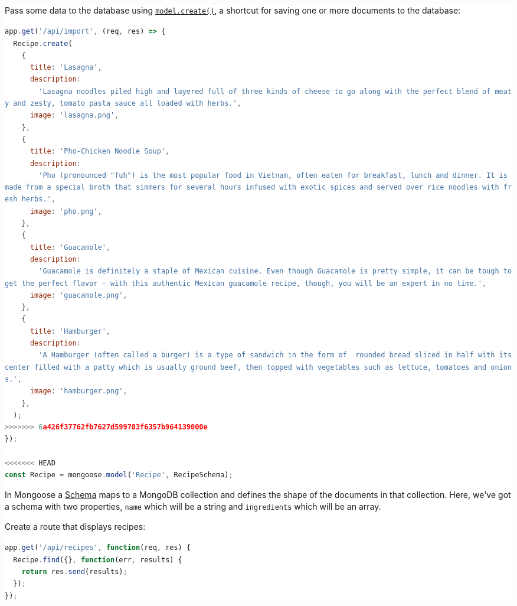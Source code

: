 Pass some data to the database using [`model.create()`](https://mongoosejs.com/docs/api.html#model_Model.create), a shortcut for saving one or more documents to the database:

```js
app.get('/api/import', (req, res) => {
  Recipe.create(
    {
      title: 'Lasagna',
      description:
        'Lasagna noodles piled high and layered full of three kinds of cheese to go along with the perfect blend of meaty and zesty, tomato pasta sauce all loaded with herbs.',
      image: 'lasagna.png',
    },
    {
      title: 'Pho-Chicken Noodle Soup',
      description:
        'Pho (pronounced "fuh") is the most popular food in Vietnam, often eaten for breakfast, lunch and dinner. It is made from a special broth that simmers for several hours infused with exotic spices and served over rice noodles with fresh herbs.',
      image: 'pho.png',
    },
    {
      title: 'Guacamole',
      description:
        'Guacamole is definitely a staple of Mexican cuisine. Even though Guacamole is pretty simple, it can be tough to get the perfect flavor - with this authentic Mexican guacamole recipe, though, you will be an expert in no time.',
      image: 'guacamole.png',
    },
    {
      title: 'Hamburger',
      description:
        'A Hamburger (often called a burger) is a type of sandwich in the form of  rounded bread sliced in half with its center filled with a patty which is usually ground beef, then topped with vegetables such as lettuce, tomatoes and onions.',
      image: 'hamburger.png',
    },
  );
>>>>>>> 6a426f37762fb7627d599783f6357b964139000e
});

<<<<<<< HEAD
const Recipe = mongoose.model('Recipe', RecipeSchema);
```

In Mongoose a [Schema](https://mongoosejs.com/docs/guide.html#schemas) maps to a MongoDB collection and defines the shape of the documents in that collection. Here, we've got a schema with two properties, `name` which will be a string and `ingredients` which will be an array.

Create a route that displays recipes:

```js
app.get('/api/recipes', function(req, res) {
  Recipe.find({}, function(err, results) {
    return res.send(results);
  });
});
```
